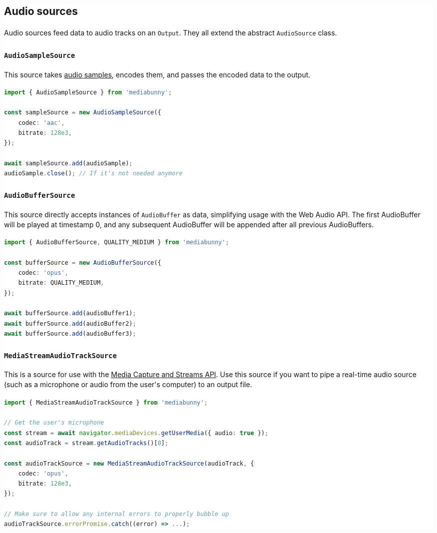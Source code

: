## Audio sources

Audio sources feed data to audio tracks on an `Output`. They all extend the abstract `AudioSource` class.

### `AudioSampleSource`

This source takes [audio samples](./packets-and-samples#audiosample), encodes them, and passes the encoded data to the output.

```ts
import { AudioSampleSource } from 'mediabunny';

const sampleSource = new AudioSampleSource({
	codec: 'aac',
	bitrate: 128e3,
});

await sampleSource.add(audioSample);
audioSample.close(); // If it's not needed anymore
```

### `AudioBufferSource`

This source directly accepts instances of `AudioBuffer` as data, simplifying usage with the Web Audio API. The first AudioBuffer will be played at timestamp 0, and any subsequent AudioBuffer will be appended after all previous AudioBuffers.

```ts
import { AudioBufferSource, QUALITY_MEDIUM } from 'mediabunny';

const bufferSource = new AudioBufferSource({
	codec: 'opus',
	bitrate: QUALITY_MEDIUM,
});

await bufferSource.add(audioBuffer1);
await bufferSource.add(audioBuffer2);
await bufferSource.add(audioBuffer3);
```

### `MediaStreamAudioTrackSource`

This is a source for use with the [Media Capture and Streams API](https://developer.mozilla.org/en-US/docs/Web/API/Media_Capture_and_Streams_API). Use this source if you want to pipe a real-time audio source (such as a microphone or audio from the user's computer) to an output file.

```ts
import { MediaStreamAudioTrackSource } from 'mediabunny';

// Get the user's microphone
const stream = await navigator.mediaDevices.getUserMedia({ audio: true });
const audioTrack = stream.getAudioTracks()[0];

const audioTrackSource = new MediaStreamAudioTrackSource(audioTrack, {
	codec: 'opus',
	bitrate: 128e3,
});

// Make sure to allow any internal errors to properly bubble up
audioTrackSource.errorPromise.catch((error) => ...);
```

